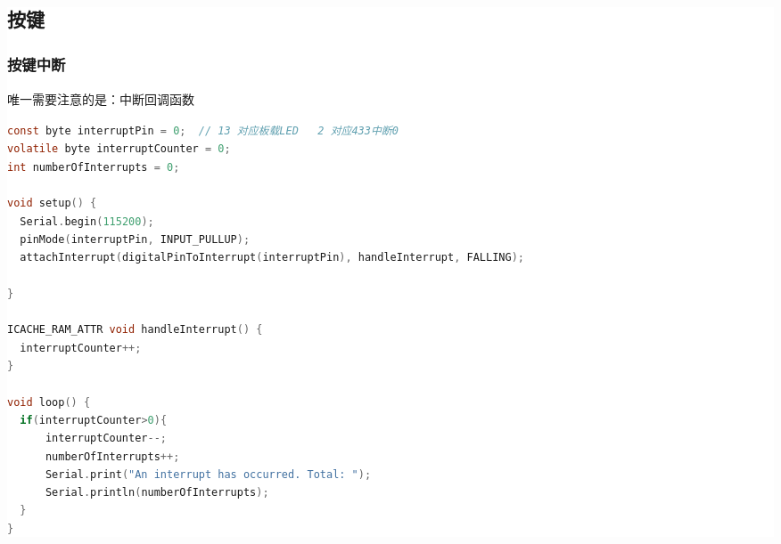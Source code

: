 ## 按键

### 按键中断

唯一需要注意的是：中断回调函数

```c
const byte interruptPin = 0;  // 13 对应板载LED   2 对应433中断0
volatile byte interruptCounter = 0;
int numberOfInterrupts = 0;
  
void setup() {
  Serial.begin(115200);
  pinMode(interruptPin, INPUT_PULLUP);
  attachInterrupt(digitalPinToInterrupt(interruptPin), handleInterrupt, FALLING);
  
}
  
ICACHE_RAM_ATTR void handleInterrupt() {
  interruptCounter++;
}
  
void loop() {
  if(interruptCounter>0){
      interruptCounter--;
      numberOfInterrupts++;
      Serial.print("An interrupt has occurred. Total: ");
      Serial.println(numberOfInterrupts);
  }
}
```
